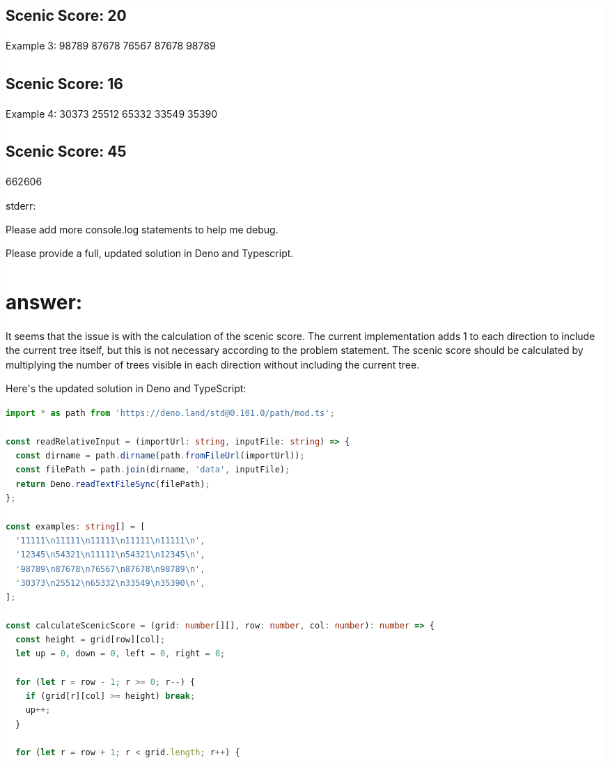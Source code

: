 Scenic Score: 20
-------------------
Example 3:
98789
87678
76567
87678
98789

Scenic Score: 16
-------------------
Example 4:
30373
25512
65332
33549
35390

Scenic Score: 45
-------------------

 662606
 

 stderr:


Please add more console.log statements to help me debug.

Please provide a full, updated solution in Deno and Typescript.


# answer: 

It seems that the issue is with the calculation of the scenic score. The current implementation adds 1 to each direction to include the current tree itself, but this is not necessary according to the problem statement. The scenic score should be calculated by multiplying the number of trees visible in each direction without including the current tree.

Here's the updated solution in Deno and TypeScript:

```typescript
import * as path from 'https://deno.land/std@0.101.0/path/mod.ts';

const readRelativeInput = (importUrl: string, inputFile: string) => {
  const dirname = path.dirname(path.fromFileUrl(importUrl));
  const filePath = path.join(dirname, 'data', inputFile);
  return Deno.readTextFileSync(filePath);
};

const examples: string[] = [
  '11111\n11111\n11111\n11111\n11111\n',
  '12345\n54321\n11111\n54321\n12345\n',
  '98789\n87678\n76567\n87678\n98789\n',
  '30373\n25512\n65332\n33549\n35390\n',
];

const calculateScenicScore = (grid: number[][], row: number, col: number): number => {
  const height = grid[row][col];
  let up = 0, down = 0, left = 0, right = 0;

  for (let r = row - 1; r >= 0; r--) {
    if (grid[r][col] >= height) break;
    up++;
  }

  for (let r = row + 1; r < grid.length; r++) {
```